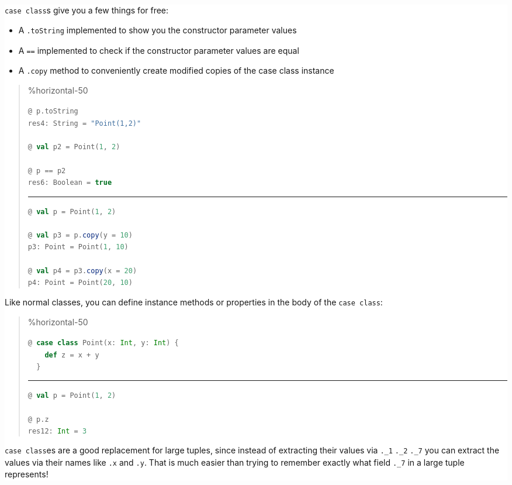 `case class`s give you a few things for free:

- A `.toString` implemented to show you the constructor parameter values

- A `==` implemented to check if the constructor parameter values are equal

- A `.copy` method to conveniently create modified copies of the case class
  instance

> %horizontal-50
>
> ```scala
> @ p.toString
> res4: String = "Point(1,2)"
> 
> @ val p2 = Point(1, 2)
> 
> @ p == p2
> res6: Boolean = true
> ```
>
> ---------------------------------------------------------------------------
>
> ```scala
> @ val p = Point(1, 2)
> 
> @ val p3 = p.copy(y = 10)
> p3: Point = Point(1, 10)
> 
> @ val p4 = p3.copy(x = 20)
> p4: Point = Point(20, 10)
> ```

Like normal classes, you can define instance methods or properties in the body
of the `case class`:


> %horizontal-50
>
> ```scala
> @ case class Point(x: Int, y: Int) {
>     def z = x + y
>   }
> ```
> ---------------------------------------------------------------------------
> ```scala
> @ val p = Point(1, 2)
> 
> @ p.z
> res12: Int = 3
> ```

`case class`es are a good replacement for large tuples, since instead of
extracting their values via `._1` `._2` `._7` you can extract the values via
their names like `.x` and `.y`. That is much easier than trying to remember
exactly what field `._7` in a large tuple represents!
